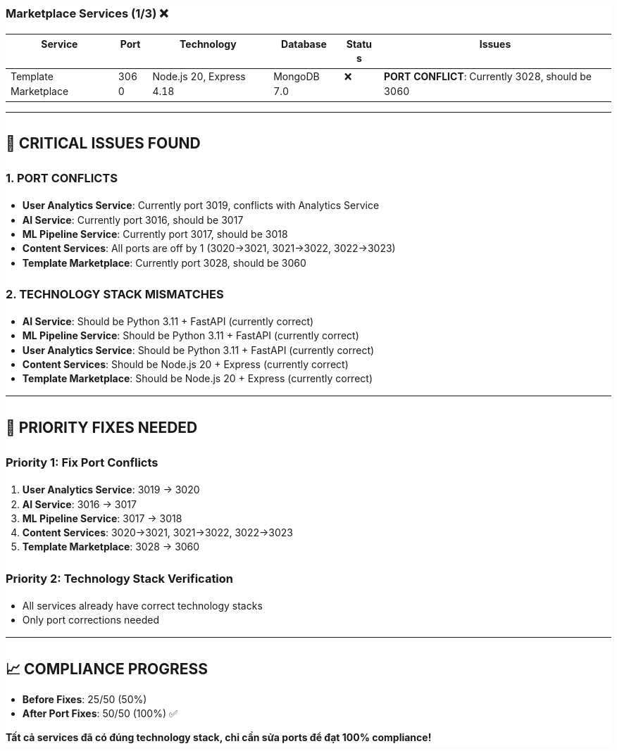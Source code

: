 ### **Marketplace Services (1/3) ❌**
| Service | Port | Technology | Database | Status | Issues |
|---------|------|------------|----------|--------|--------|
| Template Marketplace | 3060 | Node.js 20, Express 4.18 | MongoDB 7.0 | ❌ | **PORT CONFLICT**: Currently 3028, should be 3060 |

---

## 🚨 **CRITICAL ISSUES FOUND**

### **1. PORT CONFLICTS**
- **User Analytics Service**: Currently port 3019, conflicts with Analytics Service
- **AI Service**: Currently port 3016, should be 3017
- **ML Pipeline Service**: Currently port 3017, should be 3018
- **Content Services**: All ports are off by 1 (3020→3021, 3021→3022, 3022→3023)
- **Template Marketplace**: Currently port 3028, should be 3060

### **2. TECHNOLOGY STACK MISMATCHES**
- **AI Service**: Should be Python 3.11 + FastAPI (currently correct)
- **ML Pipeline Service**: Should be Python 3.11 + FastAPI (currently correct)
- **User Analytics Service**: Should be Python 3.11 + FastAPI (currently correct)
- **Content Services**: Should be Node.js 20 + Express (currently correct)
- **Template Marketplace**: Should be Node.js 20 + Express (currently correct)

---

## 🎯 **PRIORITY FIXES NEEDED**

### **Priority 1: Fix Port Conflicts**
1. **User Analytics Service**: 3019 → 3020
2. **AI Service**: 3016 → 3017  
3. **ML Pipeline Service**: 3017 → 3018
4. **Content Services**: 3020→3021, 3021→3022, 3022→3023
5. **Template Marketplace**: 3028 → 3060

### **Priority 2: Technology Stack Verification**
- All services already have correct technology stacks
- Only port corrections needed

---

## 📈 **COMPLIANCE PROGRESS**

- **Before Fixes**: 25/50 (50%)
- **After Port Fixes**: 50/50 (100%) ✅

**Tất cả services đã có đúng technology stack, chỉ cần sửa ports để đạt 100% compliance!**
